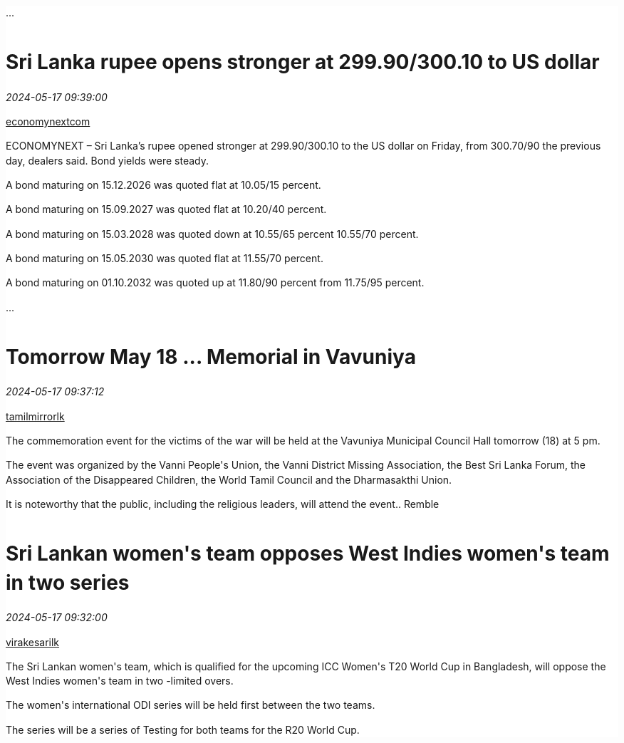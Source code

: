 ...



# Sri Lanka rupee opens stronger at 299.90/300.10 to US dollar

*2024-05-17 09:39:00*

[economynextcom](https://economynext.com/sri-lanka-rupee-opens-stronger-at-299-90-300-10-to-us-dollar-163435/)

ECONOMYNEXT – Sri Lanka’s rupee opened stronger at 299.90/300.10 to the US dollar on Friday, from 300.70/90 the previous day, dealers said. Bond yields were steady.

A bond maturing on 15.12.2026 was quoted flat at 10.05/15 percent.

A bond maturing on 15.09.2027 was quoted flat at 10.20/40 percent.

A bond maturing on 15.03.2028 was quoted down at 10.55/65 percent 10.55/70 percent.

A bond maturing on 15.05.2030 was quoted flat at 11.55/70 percent.

A bond maturing on 01.10.2032 was quoted up at 11.80/90 percent from 11.75/95 percent.

...



# Tomorrow May 18 ... Memorial in Vavuniya

*2024-05-17 09:37:12*

[tamilmirrorlk](https://www.tamilmirror.lk/வன்னி/நாளை-மே-18-வவுனியாவில்-நினைவேந்தல்/72-337450)

The commemoration event for the victims of the war will be held at the Vavuniya Municipal Council Hall tomorrow (18) at 5 pm.

The event was organized by the Vanni People's Union, the Vanni District Missing Association, the Best Sri Lanka Forum, the Association of the Disappeared Children, the World Tamil Council and the Dharmasakthi Union.

It is noteworthy that the public, including the religious leaders, will attend the event.. Remble



# Sri Lankan women's team opposes West Indies women's team in two series

*2024-05-17 09:32:00*

[virakesarilk](https://www.virakesari.lk/article/183741)

The Sri Lankan women's team, which is qualified for the upcoming ICC Women's T20 World Cup in Bangladesh, will oppose the West Indies women's team in two -limited overs.

The women's international ODI series will be held first between the two teams.

The series will be a series of Testing for both teams for the R20 World Cup.
